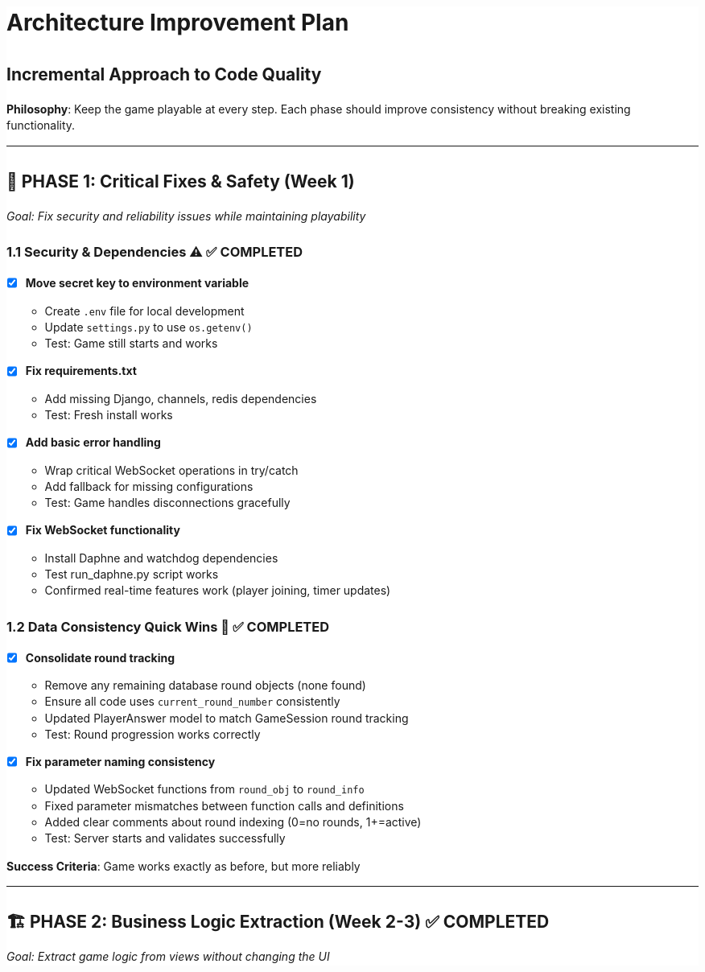 # Architecture Improvement Plan
## Incremental Approach to Code Quality

**Philosophy**: Keep the game playable at every step. Each phase should improve consistency without breaking existing functionality.

---

## 🎯 **PHASE 1: Critical Fixes & Safety (Week 1)**
*Goal: Fix security and reliability issues while maintaining playability*

### 1.1 Security & Dependencies ⚠️ ✅ COMPLETED
- [x] **Move secret key to environment variable**
  - Create `.env` file for local development
  - Update `settings.py` to use `os.getenv()`
  - Test: Game still starts and works
  
- [x] **Fix requirements.txt** 
  - Add missing Django, channels, redis dependencies
  - Test: Fresh install works
  
- [x] **Add basic error handling**
  - Wrap critical WebSocket operations in try/catch
  - Add fallback for missing configurations
  - Test: Game handles disconnections gracefully

- [x] **Fix WebSocket functionality**
  - Install Daphne and watchdog dependencies
  - Test run_daphne.py script works
  - Confirmed real-time features work (player joining, timer updates)

### 1.2 Data Consistency Quick Wins 🔧 ✅ COMPLETED
- [x] **Consolidate round tracking** 
  - Remove any remaining database round objects (none found)
  - Ensure all code uses `current_round_number` consistently
  - Updated PlayerAnswer model to match GameSession round tracking
  - Test: Round progression works correctly
  
- [x] **Fix parameter naming consistency**
  - Updated WebSocket functions from `round_obj` to `round_info` 
  - Fixed parameter mismatches between function calls and definitions
  - Added clear comments about round indexing (0=no rounds, 1+=active)
  - Test: Server starts and validates successfully

**Success Criteria**: Game works exactly as before, but more reliably

---

## 🏗️ **PHASE 2: Business Logic Extraction (Week 2-3)** ✅ COMPLETED
*Goal: Extract game logic from views without changing the UI*
